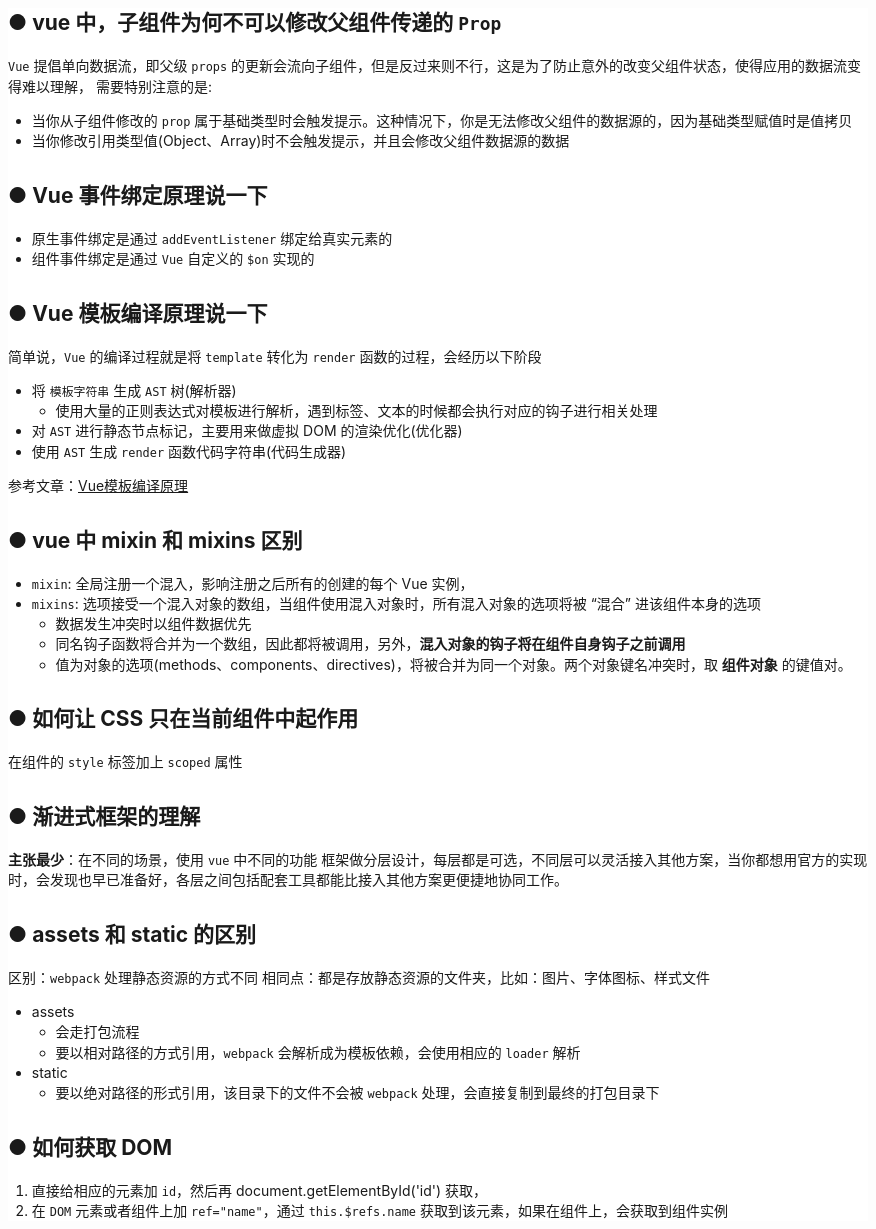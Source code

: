 
## ● vue 中，子组件为何不可以修改父组件传递的 `Prop`
`Vue` 提倡单向数据流，即父级 `props` 的更新会流向子组件，但是反过来则不行，这是为了防止意外的改变父组件状态，使得应用的数据流变得难以理解，
需要特别注意的是:
- 当你从子组件修改的 `prop` 属于基础类型时会触发提示。这种情况下，你是无法修改父组件的数据源的，因为基础类型赋值时是值拷贝
- 当你修改引用类型值(Object、Array)时不会触发提示，并且会修改父组件数据源的数据

## ● Vue 事件绑定原理说一下
- 原生事件绑定是通过 `addEventListener` 绑定给真实元素的
- 组件事件绑定是通过 `Vue` 自定义的 `$on` 实现的

## ● Vue 模板编译原理说一下
简单说，`Vue` 的编译过程就是将 `template` 转化为 `render` 函数的过程，会经历以下阶段
- 将 `模板字符串` 生成 `AST` 树(解析器)
    - 使用大量的正则表达式对模板进行解析，遇到标签、文本的时候都会执行对应的钩子进行相关处理
- 对 `AST` 进行静态节点标记，主要用来做虚拟 DOM 的渲染优化(优化器)
- 使用 `AST` 生成 `render` 函数代码字符串(代码生成器)

参考文章：[Vue模板编译原理](https://segmentfault.com/a/1190000013763590)



## ● vue 中 mixin 和 mixins 区别
- `mixin`: 全局注册一个混入，影响注册之后所有的创建的每个 Vue 实例，
- `mixins`: 选项接受一个混入对象的数组，当组件使用混入对象时，所有混入对象的选项将被 “混合” 进该组件本身的选项
    - 数据发生冲突时以组件数据优先
    - 同名钩子函数将合并为一个数组，因此都将被调用，另外，**混入对象的钩子将在组件自身钩子之前调用**
    - 值为对象的选项(methods、components、directives)，将被合并为同一个对象。两个对象键名冲突时，取 **组件对象** 的键值对。

## ● 如何让 CSS 只在当前组件中起作用
在组件的 `style` 标签加上 `scoped` 属性

## ● 渐进式框架的理解
**主张最少**：在不同的场景，使用 `vue` 中不同的功能
框架做分层设计，每层都是可选，不同层可以灵活接入其他方案，当你都想用官方的实现时，会发现也早已准备好，各层之间包括配套工具都能比接入其他方案更便捷地协同工作。

## ● assets 和 static 的区别
区别：`webpack` 处理静态资源的方式不同
相同点：都是存放静态资源的文件夹，比如：图片、字体图标、样式文件
- assets
    - 会走打包流程
    - 要以相对路径的方式引用，`webpack` 会解析成为模板依赖，会使用相应的 `loader` 解析
- static
    - 要以绝对路径的形式引用，该目录下的文件不会被 `webpack` 处理，会直接复制到最终的打包目录下

## ● 如何获取 DOM
1. 直接给相应的元素加 `id`，然后再 document.getElementById('id') 获取，
2. 在 `DOM` 元素或者组件上加 `ref="name"`，通过 `this.$refs.name` 获取到该元素，如果在组件上，会获取到组件实例
